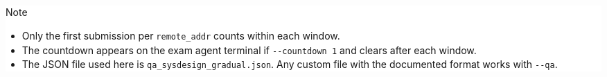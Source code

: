    > [!NOTE]
   > * Only the first submission per `remote_addr` counts within each window.
   > * The countdown appears on the exam agent terminal if `--countdown 1` and clears after each window.
   > * The JSON file used here is `qa_sysdesign_gradual.json`. Any custom file with the documented format works with `--qa`.
